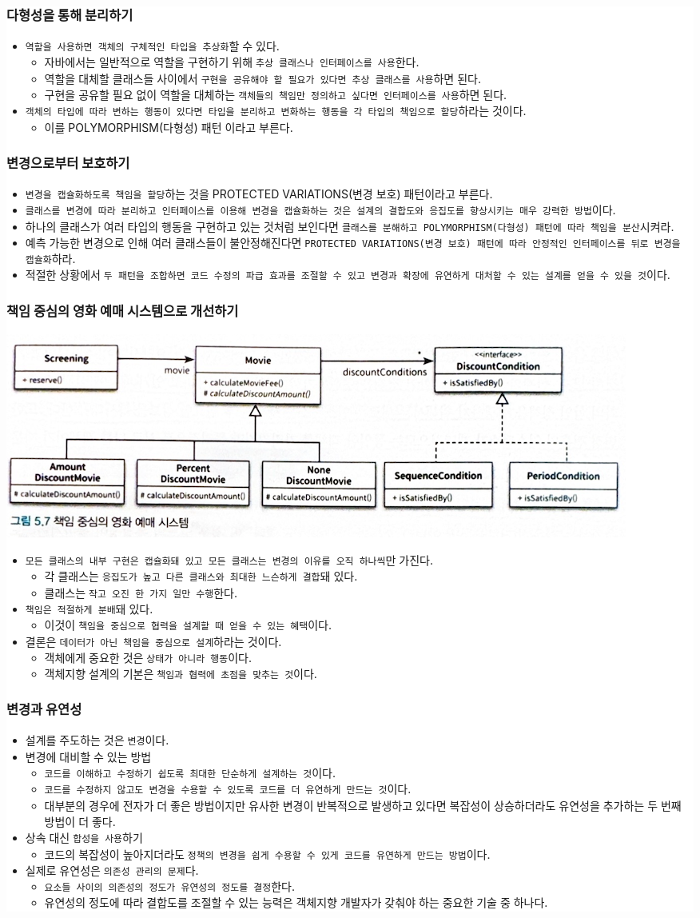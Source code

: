 
### 다형성을 통해 분리하기
- `역할을 사용하면 객체의 구체적인 타입을 추상화`할 수 있다.
  - 자바에서는 일반적으로 역할을 구현하기 위해 `추상 클래스나 인터페이스를 사용`한다.
  - 역할을 대체할 클래스들 사이에서 `구현을 공유해야 할 필요가 있다면 추상 클래스를 사용`하면 된다.
  - 구현을 공유할 필요 없이 역할을 대체하는 `객체들의 책임만 정의하고 싶다면 인터페이스를 사용`하면 된다.
- `객체의 타입에 따라 변하는 행동이 있다면 타입을 분리하고 변화하는 행동을 각 타입의 책임으로 할당`하라는 것이다.
  - 이를 POLYMORPHISM(다형성) 패턴 이라고 부른다.

### 변경으로부터 보호하기
- `변경을 캡슐화하도록 책임을 할당`하는 것을 PROTECTED VARIATIONS(변경 보호) 패턴이라고 부른다.
- `클래스를 변경에 따라 분리하고 인터페이스를 이용해 변경을 캡슐화하는 것은 설계의 결합도와 응집도를 향상시키는 매우 강력한 방법`이다.
- 하나의 클래스가 여러 타입의 행동을 구현하고 있는 것처럼 보인다면 `클래스를 분해하고 POLYMORPHISM(다형성) 패턴에 따라 책임을 분산`시켜라.
- 예측 가능한 변경으로 인해 여러 클래스들이 불안정해진다면 `PROTECTED VARIATIONS(변경 보호) 패턴에 따라 안정적인 인터페이스를 뒤로 변경을 캡슐화`하라.
- 적절한 상황에서 `두 패턴을 조합하면 코드 수정의 파급 효과를 조절할 수 있고 변경과 확장에 유연하게 대처할 수 있는 설계를 얻을 수 있을 것`이다.

### 책임 중심의 영화 예매 시스템으로 개선하기
![img.png](사진폴더/05/5.7%20책임%20중심의%20영화%20예매%20시스템.png)
- `모든 클래스의 내부 구현은 캡슐화돼 있고 모든 클래스는 변경의 이유를 오직 하나씩`만 가진다.
  - 각 클래스는 `응집도가 높고 다른 클래스와 최대한 느슨하게 결합`돼 있다.
  - 클래스는 `작고 오진 한 가지 일만 수행`한다.
- `책임은 적절하게 분배`돼 있다.
  - 이것이 `책임을 중심으로 협력을 설계할 때 얻을 수 있는 혜택`이다.
- 결론은 `데이터가 아닌 책임을 중심으로 설계`하라는 것이다.
  - 객체에게 중요한 것은 `상태가 아니라 행동`이다.
  - 객체지향 설계의 기본은 `책임과 협력에 초점을 맞추는 것`이다.

### 변경과 유연성
- 설계를 주도하는 것은 `변경`이다.
- 변경에 대비할 수 있는 방법
  - `코드를 이해하고 수정하기 쉽도록 최대한 단순하게 설계하는 것`이다.
  - `코드를 수정하지 않고도 변경을 수용할 수 있도록 코드를 더 유연하게 만드는 것`이다.
  - 대부분의 경우에 전자가 더 좋은 방법이지만 유사한 변경이 반복적으로 발생하고 있다면 복잡성이 상승하더라도 유연성을 추가하는 두 번째 방법이 더 좋다.
- 상속 대신 `합성을 사용`하기
  - 코드의 복잡성이 높아지더라도 `정책의 변경을 쉽게 수용할 수 있게 코드를 유연하게 만드는 방법`이다.
- 실제로 유연성은 `의존성 관리의 문제`다.
  - `요소들 사이의 의존성의 정도가 유연성의 정도를 결정`한다.
  - 유연성의 정도에 따라 결합도를 조절할 수 있는 능력은 객체지향 개발자가 갖춰야 하는 중요한 기술 중 하나다.
